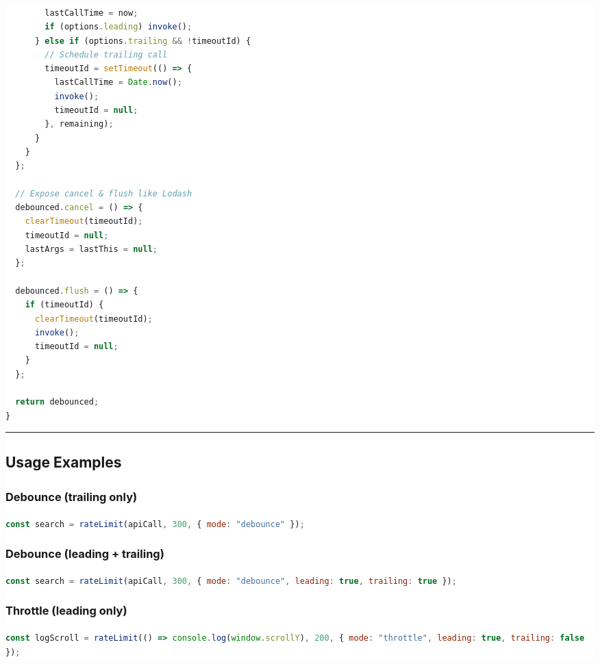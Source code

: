 ```js
        lastCallTime = now;
        if (options.leading) invoke();
      } else if (options.trailing && !timeoutId) {
        // Schedule trailing call
        timeoutId = setTimeout(() => {
          lastCallTime = Date.now();
          invoke();
          timeoutId = null;
        }, remaining);
      }
    }
  };

  // Expose cancel & flush like Lodash
  debounced.cancel = () => {
    clearTimeout(timeoutId);
    timeoutId = null;
    lastArgs = lastThis = null;
  };

  debounced.flush = () => {
    if (timeoutId) {
      clearTimeout(timeoutId);
      invoke();
      timeoutId = null;
    }
  };

  return debounced;
}
```

---

## Usage Examples

### Debounce (trailing only)

```js
const search = rateLimit(apiCall, 300, { mode: "debounce" });
```

### Debounce (leading + trailing)

```js
const search = rateLimit(apiCall, 300, { mode: "debounce", leading: true, trailing: true });
```

### Throttle (leading only)

```js
const logScroll = rateLimit(() => console.log(window.scrollY), 200, { mode: "throttle", leading: true, trailing: false });
```
